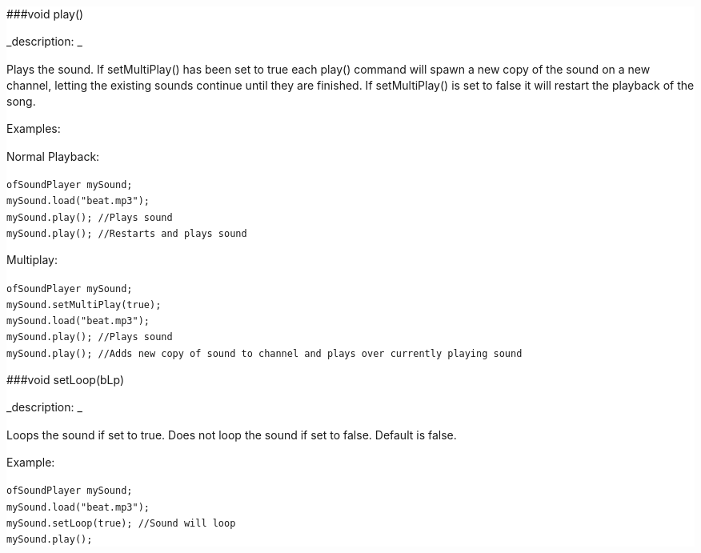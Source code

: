 







###void play()



_description: _


Plays the sound. If setMultiPlay() has been set to true each play() command will spawn a new copy of the sound on a new channel, letting the existing sounds continue until they are finished. If setMultiPlay() is set to false it will restart the playback of the song.

Examples:

Normal Playback:
~~~~{.cpp}
ofSoundPlayer mySound;
mySound.load("beat.mp3");
mySound.play(); //Plays sound
mySound.play(); //Restarts and plays sound
~~~~

Multiplay:
~~~~{.cpp}
ofSoundPlayer mySound;
mySound.setMultiPlay(true);
mySound.load("beat.mp3");
mySound.play(); //Plays sound
mySound.play(); //Adds new copy of sound to channel and plays over currently playing sound
~~~~









###void setLoop(bLp)



_description: _


Loops the sound if set to true. Does not loop the sound if set to false. Default is false.

Example:
~~~~{.cpp}
ofSoundPlayer mySound;
mySound.load("beat.mp3");
mySound.setLoop(true); //Sound will loop
mySound.play();
~~~~






